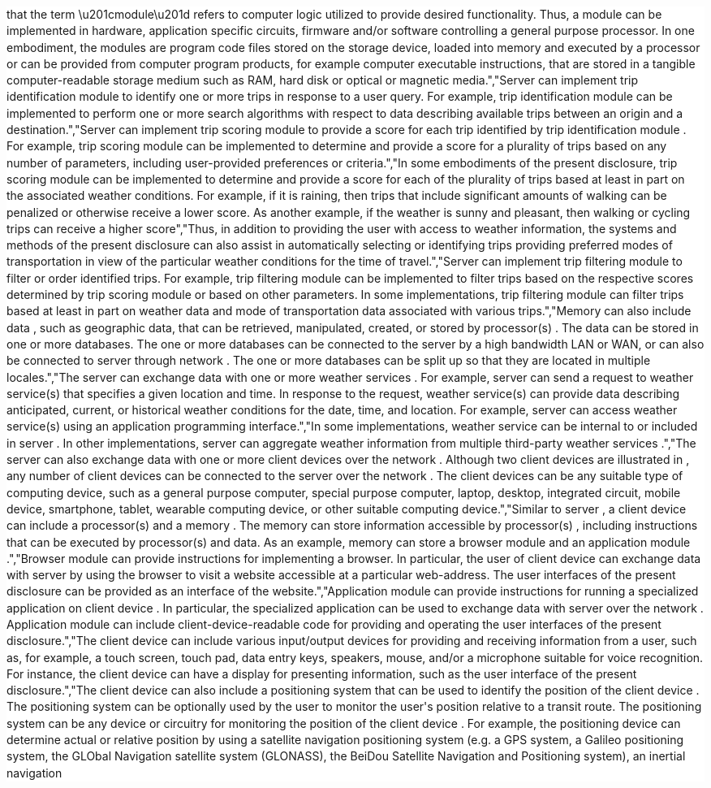 that the term \u201cmodule\u201d refers to computer logic utilized to provide desired functionality. Thus, a module can be implemented in hardware, application specific circuits, firmware and\/or software controlling a general purpose processor. In one embodiment, the modules are program code files stored on the storage device, loaded into memory and executed by a processor or can be provided from computer program products, for example computer executable instructions, that are stored in a tangible computer-readable storage medium such as RAM, hard disk or optical or magnetic media.","Server  can implement trip identification module  to identify one or more trips in response to a user query. For example, trip identification module  can be implemented to perform one or more search algorithms with respect to data describing available trips between an origin and a destination.","Server  can implement trip scoring module  to provide a score for each trip identified by trip identification module . For example, trip scoring module  can be implemented to determine and provide a score for a plurality of trips based on any number of parameters, including user-provided preferences or criteria.","In some embodiments of the present disclosure, trip scoring module  can be implemented to determine and provide a score for each of the plurality of trips based at least in part on the associated weather conditions. For example, if it is raining, then trips that include significant amounts of walking can be penalized or otherwise receive a lower score. As another example, if the weather is sunny and pleasant, then walking or cycling trips can receive a higher score","Thus, in addition to providing the user with access to weather information, the systems and methods of the present disclosure can also assist in automatically selecting or identifying trips providing preferred modes of transportation in view of the particular weather conditions for the time of travel.","Server  can implement trip filtering module  to filter or order identified trips. For example, trip filtering module can be implemented to filter trips based on the respective scores determined by trip scoring module  or based on other parameters. In some implementations, trip filtering module  can filter trips based at least in part on weather data and mode of transportation data associated with various trips.","Memory  can also include data , such as geographic data, that can be retrieved, manipulated, created, or stored by processor(s) . The data  can be stored in one or more databases. The one or more databases can be connected to the server  by a high bandwidth LAN or WAN, or can also be connected to server  through network . The one or more databases can be split up so that they are located in multiple locales.","The server  can exchange data with one or more weather services . For example, server  can send a request to weather service(s)  that specifies a given location and time. In response to the request, weather service(s)  can provide data describing anticipated, current, or historical weather conditions for the date, time, and location. For example, server  can access weather service(s)  using an application programming interface.","In some implementations, weather service  can be internal to or included in server . In other implementations, server  can aggregate weather information from multiple third-party weather services .","The server  can also exchange data with one or more client devices  over the network . Although two client devices  are illustrated in , any number of client devices  can be connected to the server  over the network . The client devices  can be any suitable type of computing device, such as a general purpose computer, special purpose computer, laptop, desktop, integrated circuit, mobile device, smartphone, tablet, wearable computing device, or other suitable computing device.","Similar to server , a client device  can include a processor(s)  and a memory . The memory  can store information accessible by processor(s) , including instructions that can be executed by processor(s) and data. As an example, memory  can store a browser module  and an application module .","Browser module  can provide instructions for implementing a browser. In particular, the user of client device  can exchange data with server  by using the browser to visit a website accessible at a particular web-address. The user interfaces of the present disclosure can be provided as an interface of the website.","Application module  can provide instructions for running a specialized application on client device . In particular, the specialized application can be used to exchange data with server  over the network . Application module  can include client-device-readable code for providing and operating the user interfaces of the present disclosure.","The client device  can include various input\/output devices for providing and receiving information from a user, such as, for example, a touch screen, touch pad, data entry keys, speakers, mouse, and\/or a microphone suitable for voice recognition. For instance, the client device  can have a display  for presenting information, such as the user interface of the present disclosure.","The client device  can also include a positioning system  that can be used to identify the position of the client device . The positioning system  can be optionally used by the user to monitor the user's position relative to a transit route. The positioning system  can be any device or circuitry for monitoring the position of the client device . For example, the positioning device  can determine actual or relative position by using a satellite navigation positioning system (e.g. a GPS system, a Galileo positioning system, the GLObal Navigation satellite system (GLONASS), the BeiDou Satellite Navigation and Positioning system), an inertial navigation